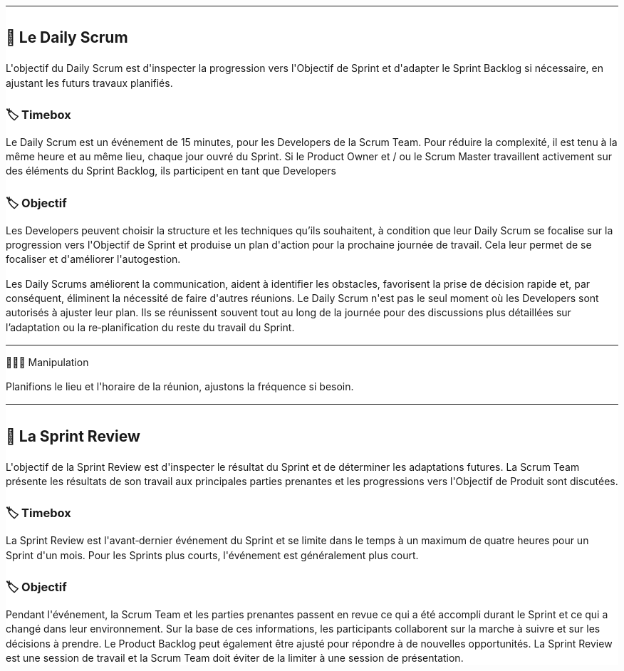 ___

## 📑 Le Daily Scrum

L'objectif du Daily Scrum est d'inspecter la progression vers l'Objectif de Sprint et d'adapter le Sprint Backlog si nécessaire, en ajustant les futurs travaux planifiés. 

### 🏷️ **Timebox**

Le Daily Scrum est un événement de 15 minutes, pour les Developers de la Scrum Team. Pour réduire la complexité, il est tenu à la même heure et au même lieu, chaque jour ouvré du Sprint. Si le Product Owner et / ou le Scrum Master travaillent activement sur des éléments du Sprint Backlog, ils participent en tant que Developers

### 🏷️ **Objectif**

Les Developers peuvent choisir la structure et les techniques qu’ils souhaitent, à condition que leur Daily Scrum se focalise sur la progression vers l'Objectif de Sprint et produise un plan d'action pour la prochaine journée de travail. Cela leur permet de se focaliser et d'améliorer l'autogestion.

Les Daily Scrums améliorent la communication, aident à identifier les obstacles, favorisent la prise de décision rapide et, par conséquent, éliminent la nécessité de faire d'autres réunions.
Le Daily Scrum n'est pas le seul moment où les Developers sont autorisés à ajuster leur plan. Ils se réunissent souvent tout au long de la journée pour des discussions plus détaillées sur l’adaptation ou la re‐planification du reste du travail du Sprint.

___

👨🏻‍💻 Manipulation

Planifions le lieu et l'horaire de la réunion, ajustons la fréquence si besoin.

___

## 📑 La Sprint Review

L'objectif de la Sprint Review est d'inspecter le résultat du Sprint et de déterminer les adaptations futures. La Scrum Team présente les résultats de son travail aux principales parties prenantes et les progressions vers l'Objectif de Produit sont discutées.

### 🏷️ **Timebox**

La Sprint Review est l'avant‐dernier événement du Sprint et se limite dans le temps à un maximum de quatre heures pour un Sprint d'un mois. Pour les Sprints plus courts, l'événement est généralement plus court.

### 🏷️ **Objectif**

Pendant l'événement, la Scrum Team et les parties prenantes passent en revue ce qui a été accompli durant le Sprint et ce qui a changé dans leur environnement. Sur la base de ces informations, les participants collaborent sur la marche à suivre et sur les décisions à prendre. Le Product Backlog peut également être ajusté pour répondre à de nouvelles opportunités. La Sprint Review est une session de travail et la Scrum Team doit éviter de la limiter à une session de présentation.
